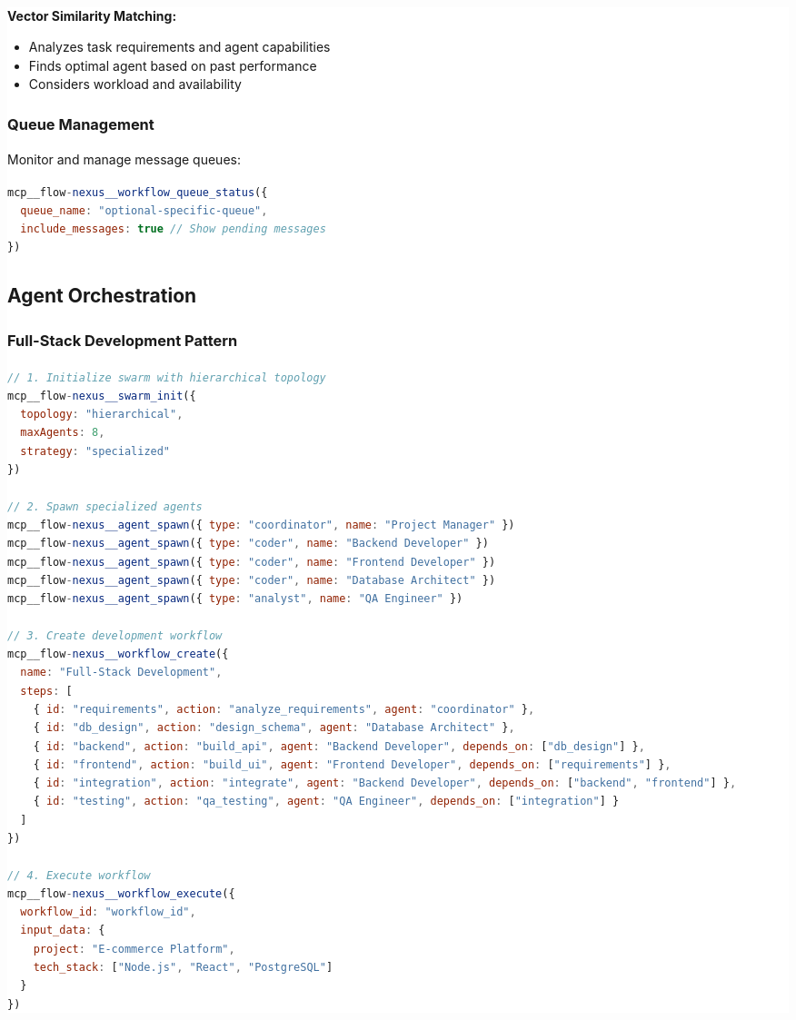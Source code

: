 **Vector Similarity Matching:**
- Analyzes task requirements and agent capabilities
- Finds optimal agent based on past performance
- Considers workload and availability

### Queue Management

Monitor and manage message queues:

```javascript
mcp__flow-nexus__workflow_queue_status({
  queue_name: "optional-specific-queue",
  include_messages: true // Show pending messages
})
```

## Agent Orchestration

### Full-Stack Development Pattern

```javascript
// 1. Initialize swarm with hierarchical topology
mcp__flow-nexus__swarm_init({
  topology: "hierarchical",
  maxAgents: 8,
  strategy: "specialized"
})

// 2. Spawn specialized agents
mcp__flow-nexus__agent_spawn({ type: "coordinator", name: "Project Manager" })
mcp__flow-nexus__agent_spawn({ type: "coder", name: "Backend Developer" })
mcp__flow-nexus__agent_spawn({ type: "coder", name: "Frontend Developer" })
mcp__flow-nexus__agent_spawn({ type: "coder", name: "Database Architect" })
mcp__flow-nexus__agent_spawn({ type: "analyst", name: "QA Engineer" })

// 3. Create development workflow
mcp__flow-nexus__workflow_create({
  name: "Full-Stack Development",
  steps: [
    { id: "requirements", action: "analyze_requirements", agent: "coordinator" },
    { id: "db_design", action: "design_schema", agent: "Database Architect" },
    { id: "backend", action: "build_api", agent: "Backend Developer", depends_on: ["db_design"] },
    { id: "frontend", action: "build_ui", agent: "Frontend Developer", depends_on: ["requirements"] },
    { id: "integration", action: "integrate", agent: "Backend Developer", depends_on: ["backend", "frontend"] },
    { id: "testing", action: "qa_testing", agent: "QA Engineer", depends_on: ["integration"] }
  ]
})

// 4. Execute workflow
mcp__flow-nexus__workflow_execute({
  workflow_id: "workflow_id",
  input_data: {
    project: "E-commerce Platform",
    tech_stack: ["Node.js", "React", "PostgreSQL"]
  }
})
```
